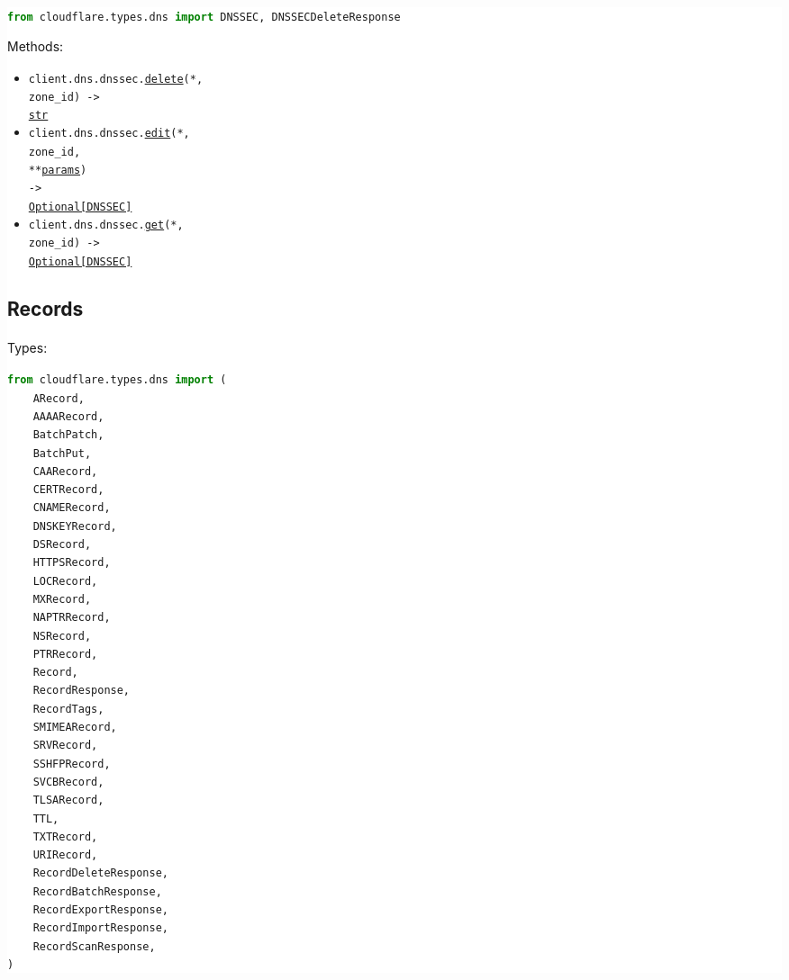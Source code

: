 ```python
from cloudflare.types.dns import DNSSEC, DNSSECDeleteResponse
```

Methods:

- <code title="delete /zones/{zone_id}/dnssec">client.dns.dnssec.<a href="./src/cloudflare/resources/dns/dnssec.py">delete</a>(\*, zone_id) -> <a href="./src/cloudflare/types/dns/dnssec_delete_response.py">str</a></code>
- <code title="patch /zones/{zone_id}/dnssec">client.dns.dnssec.<a href="./src/cloudflare/resources/dns/dnssec.py">edit</a>(\*, zone_id, \*\*<a href="src/cloudflare/types/dns/dnssec_edit_params.py">params</a>) -> <a href="./src/cloudflare/types/dns/dnssec.py">Optional[DNSSEC]</a></code>
- <code title="get /zones/{zone_id}/dnssec">client.dns.dnssec.<a href="./src/cloudflare/resources/dns/dnssec.py">get</a>(\*, zone_id) -> <a href="./src/cloudflare/types/dns/dnssec.py">Optional[DNSSEC]</a></code>

## Records

Types:

```python
from cloudflare.types.dns import (
    ARecord,
    AAAARecord,
    BatchPatch,
    BatchPut,
    CAARecord,
    CERTRecord,
    CNAMERecord,
    DNSKEYRecord,
    DSRecord,
    HTTPSRecord,
    LOCRecord,
    MXRecord,
    NAPTRRecord,
    NSRecord,
    PTRRecord,
    Record,
    RecordResponse,
    RecordTags,
    SMIMEARecord,
    SRVRecord,
    SSHFPRecord,
    SVCBRecord,
    TLSARecord,
    TTL,
    TXTRecord,
    URIRecord,
    RecordDeleteResponse,
    RecordBatchResponse,
    RecordExportResponse,
    RecordImportResponse,
    RecordScanResponse,
)
```
